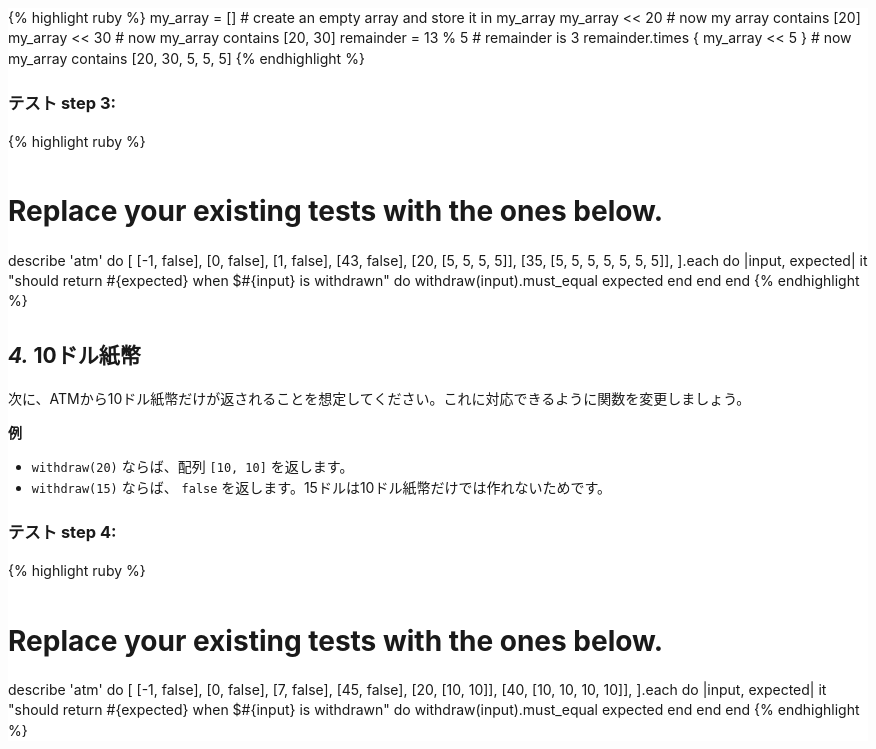 {% highlight ruby %}
my_array = [] # create an empty array and store it in my_array
my_array << 20 # now my array contains [20]
my_array << 30 # now my_array contains [20, 30]
remainder = 13 % 5 # remainder is 3
remainder.times { my_array << 5 } # now my_array contains [20, 30, 5, 5, 5]
{% endhighlight %}

### テスト step 3:
{% highlight ruby %}
# Replace your existing tests with the ones below.
describe 'atm' do
  [
    [-1, false],
    [0, false],
    [1, false],
    [43, false],
    [20, [5, 5, 5, 5]],
    [35, [5, 5, 5, 5, 5, 5, 5]],
  ].each do |input, expected|
    it "should return #{expected} when $#{input} is withdrawn" do
      withdraw(input).must_equal expected
    end
  end
end
{% endhighlight %}

## *4.* 10ドル紙幣

次に、ATMから10ドル紙幣だけが返されることを想定してください。これに対応できるように関数を変更しましょう。

**例**

* `withdraw(20)` ならば、配列 `[10, 10]` を返します。
* `withdraw(15)` ならば、 `false` を返します。15ドルは10ドル紙幣だけでは作れないためです。

### テスト step 4:

{% highlight ruby %}
# Replace your existing tests with the ones below.
describe 'atm' do
  [
    [-1, false],
    [0, false],
    [7, false],
    [45, false],
    [20, [10, 10]],
    [40, [10, 10, 10, 10]],
  ].each do |input, expected|
    it "should return #{expected} when $#{input} is withdrawn" do
      withdraw(input).must_equal expected
    end
  end
end
{% endhighlight %}
